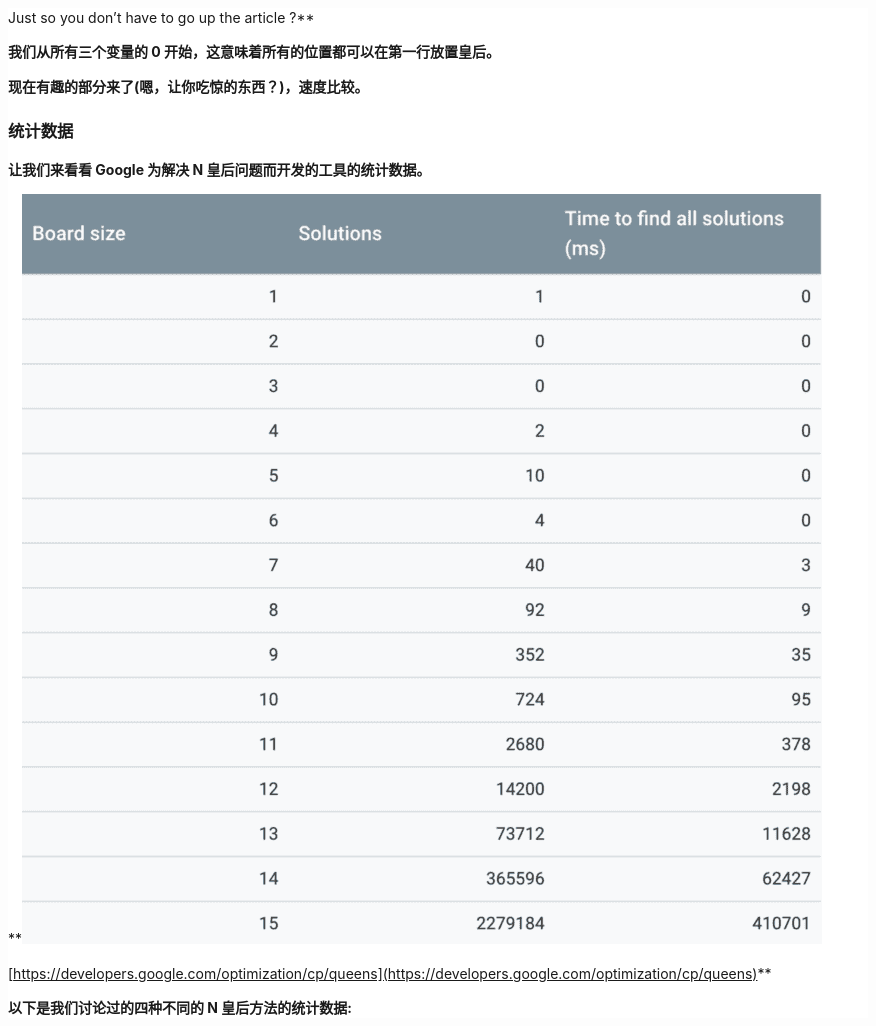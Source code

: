 Just so you don’t have to go up the article ?** 

**我们从所有三个变量的 0 开始，这意味着所有的位置都可以在第一行放置皇后。**

**现在有趣的部分来了(嗯，让你吃惊的东西？)，速度比较。**

### **统计数据**

**让我们来看看 Google 为解决 N 皇后问题而开发的工具的统计数据。**

**![1*ZDMBCDEaUvQmcL1TO-GJDg](img/96b5dff9df85338940091b23c764a410.png)

[https://developers.google.com/optimization/cp/queens](https://developers.google.com/optimization/cp/queens)** 

**以下是我们讨论过的四种不同的 N 皇后方法的统计数据:**
